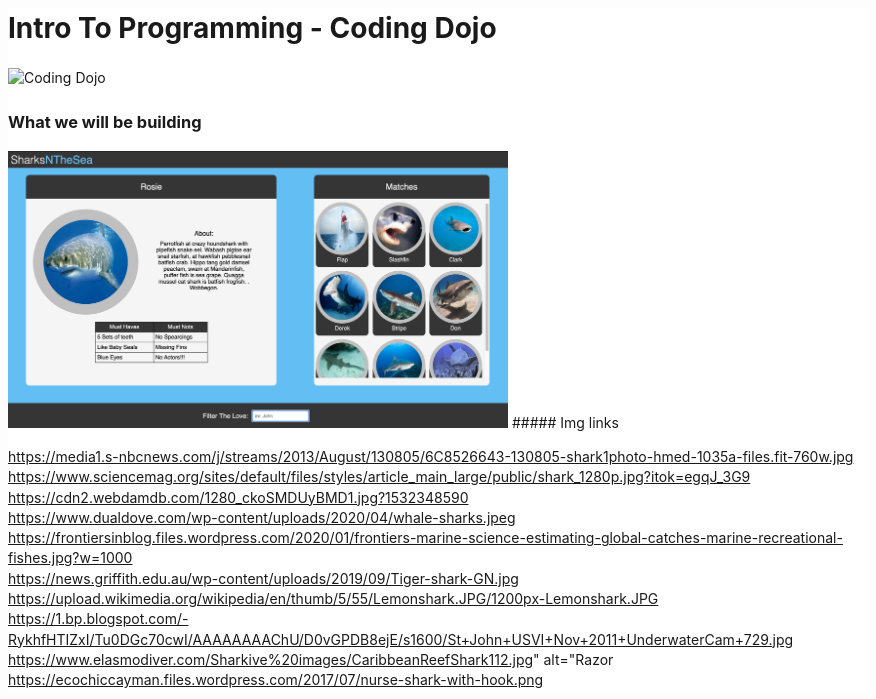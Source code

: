 # Intro To Programming - Coding Dojo

<img src="https://images.squarespace-cdn.com/content/v1/55085720e4b0813599644fae/1498146542463-REMHTKUIMRSCKC11K9PT/ke17ZwdGBToddI8pDm48kArBMn8fAWELGenCydTjAbxZw-zPPgdn4jUwVcJE1ZvWQUxwkmyExglNqGp0IvTJZUJFbgE-7XRK3dMEBRBhUpwDoVfJBUjrBd4N4KbRpQUq5mg9_a8rivMlNvj9QRlugGYc1J3inpxLnXdbVi1x-yQ/image-asset.png" alt="Coding Dojo" width="400px"/>

### What we will be building

<img src="https://github.com/adion81/ITPJune25/blob/master/img/sharksNtheSea.png" alt="Sharks in the sea"  width="500px"/>
##### Img links

https://media1.s-nbcnews.com/j/streams/2013/August/130805/6C8526643-130805-shark1photo-hmed-1035a-files.fit-760w.jpg
<br>
https://www.sciencemag.org/sites/default/files/styles/article_main_large/public/shark_1280p.jpg?itok=egqJ_3G9
<br>
https://cdn2.webdamdb.com/1280_ckoSMDUyBMD1.jpg?1532348590
<br>
https://www.dualdove.com/wp-content/uploads/2020/04/whale-sharks.jpeg
<br>
https://frontiersinblog.files.wordpress.com/2020/01/frontiers-marine-science-estimating-global-catches-marine-recreational-fishes.jpg?w=1000
<br>
https://news.griffith.edu.au/wp-content/uploads/2019/09/Tiger-shark-GN.jpg
<br>
https://upload.wikimedia.org/wikipedia/en/thumb/5/55/Lemonshark.JPG/1200px-Lemonshark.JPG
<br>
https://1.bp.blogspot.com/-RykhfHTIZxI/Tu0DGc70cwI/AAAAAAAAChU/D0vGPDB8ejE/s1600/St+John+USVI+Nov+2011+UnderwaterCam+729.jpg
<br>
https://www.elasmodiver.com/Sharkive%20images/CaribbeanReefShark112.jpg" alt="Razor
<br>
https://ecochiccayman.files.wordpress.com/2017/07/nurse-shark-with-hook.png
<br>
